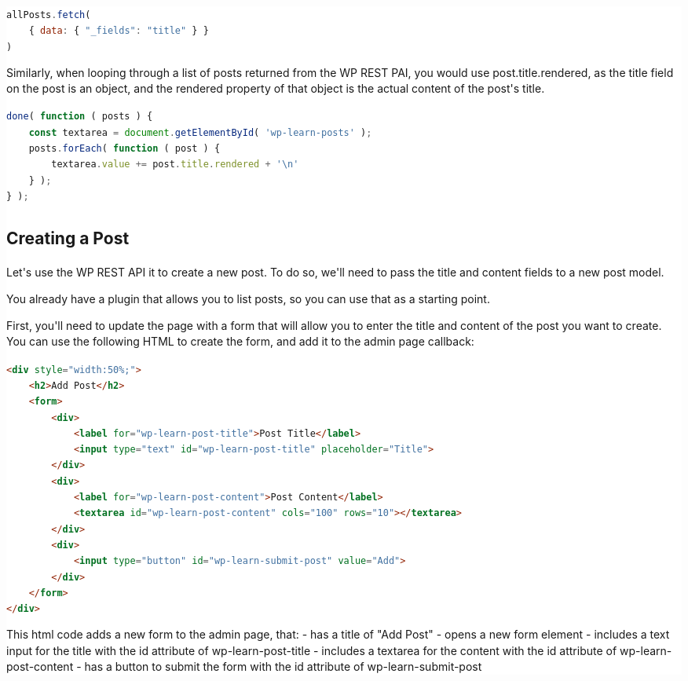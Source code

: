 ```js
allPosts.fetch(
    { data: { "_fields": "title" } }
)
```

Similarly, when looping through a list of posts returned from the WP REST PAI, you would use post.title.rendered, as the title field on the post is an object, and the rendered property of that object is the actual content of the post's title.

```js
done( function ( posts ) {
    const textarea = document.getElementById( 'wp-learn-posts' );
    posts.forEach( function ( post ) {
        textarea.value += post.title.rendered + '\n'
    } );
} );
```

## Creating a Post

Let's use the WP REST API it to create a new post. To do so, we'll need to pass the title and content fields to a new post model.   

You already have a plugin that allows you to list posts, so you can use that as a starting point.

First, you'll need to update the page with a form that will allow you to enter the title and content of the post you want to create. You can use the following HTML to create the form, and add it to the admin page callback:

```html
<div style="width:50%;">
    <h2>Add Post</h2>
    <form>
        <div>
            <label for="wp-learn-post-title">Post Title</label>
            <input type="text" id="wp-learn-post-title" placeholder="Title">
        </div>
        <div>
            <label for="wp-learn-post-content">Post Content</label>
            <textarea id="wp-learn-post-content" cols="100" rows="10"></textarea>
        </div>
        <div>
            <input type="button" id="wp-learn-submit-post" value="Add">
        </div>
    </form>
</div>
```

This html code adds a new form to the admin page, that:
    - has a title of "Add Post"
    - opens a new form element
    - includes a text input for the title with the id attribute of wp-learn-post-title
    - includes a textarea for the content with the id attribute of wp-learn-post-content
    - has a button to submit the form with the id attribute of wp-learn-submit-post
